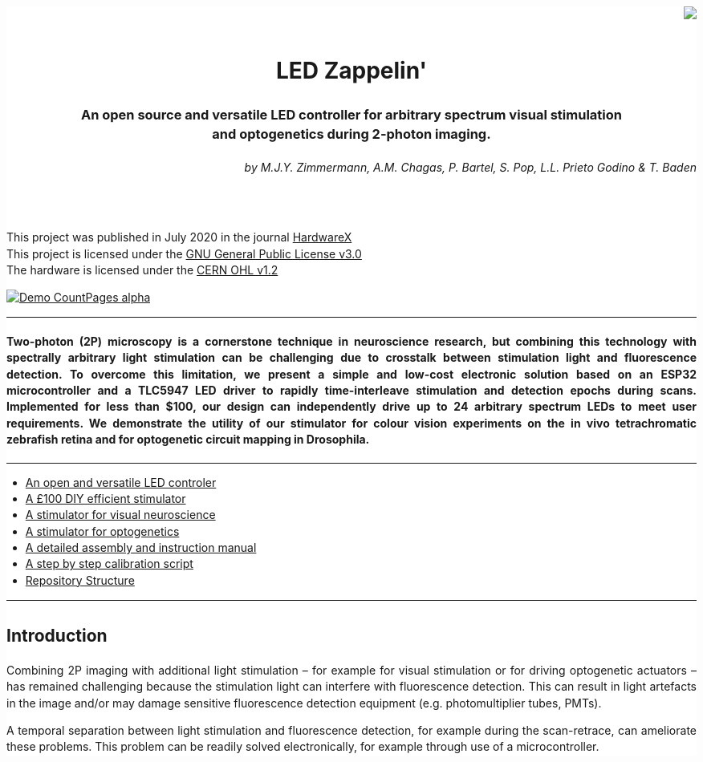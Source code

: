 <p align="right"><img src="https://github.com/BadenLab/Zebrafish-visual-space-model/blob/master/Images/Logo.png" width="300"/>
<h1 align="center">LED Zappelin'</h1></p>
<h3 align="center">An open source and versatile LED controller for arbitrary spectrum visual stimulation<br>
and optogenetics during 2-photon imaging.</h4>
<p align="center"><h6 align="right">by M.J.Y. Zimmermann, A.M. Chagas, P. Bartel, S. Pop, L.L. Prieto Godino & T. Baden</h6></p>

<br>

This project was published in July 2020 in the journal [HardwareX](https://www.sciencedirect.com/science/article/pii/S2468067220300365)<br>
This project is licensed under the [GNU General Public License v3.0](https://github.com/BadenLab/LED-Zappelin/blob/master/LICENSE)<br>
The hardware is licensed under the [CERN OHL v1.2](https://github.com/BadenLab/LED-Zappelin/blob/master/PCB/LICENSE)

[![Demo CountPages alpha](https://j.gifs.com/P7PMLn.gif)](https://youtu.be/FhLoFGbbpPo)

***

<h4 align="justify"> Two-photon (2P) microscopy is a cornerstone technique in neuroscience research, but combining this technology with spectrally arbitrary light stimulation can be challenging due to crosstalk between stimulation light and fluorescence detection. To overcome this limitation, we present a simple and low-cost electronic solution based on an ESP32 microcontroller and a TLC5947 LED driver to rapidly time-interleave stimulation and detection epochs during scans. Implemented for less than $100, our design can independently drive up to 24 arbitrary spectrum LEDs to meet user requirements. We demonstrate the utility of our stimulator for colour vision experiments on the in vivo tetrachromatic zebrafish retina and for optogenetic circuit mapping in Drosophila.</h4></p>

***

- [An open and versatile LED controler](#Introduction)
- [A £100 DIY efficient stimulator](https://github.com/BadenLab/LED-Zappelin/blob/master/Bills%20of%20Materials/BOM%20-%20Stimulator.csv)
- [A stimulator for visual neuroscience](#Colour-Vision-Experiment)
- [A stimulator for optogenetics](#Optogenetics-Experiment)
- [A detailed assembly and instruction manual](https://github.com/BadenLab/LED-Zappelin/blob/master/Instruction%20Manual/README.md)
- [A step by step calibration script](https://github.com/BadenLab/LED-Zappelin/blob/master/Instruction%20Manual/Stimulator%20Calibration/Stimulator_Calibration.ipynb)
- [Repository Structure](#Repository-Structure)

***

## Introduction

<p align="justify"> Combining 2P imaging with additional light stimulation – for example for visual stimulation or for driving optogenetic actuators – has remained challenging because the stimulation light can interfere with fluorescence detection. This can result in light artefacts in the image and/or may damage sensitive fluorescence detection equipment (e.g. photomultiplier tubes, PMTs).</p>

<p align="justify">A temporal separation between light stimulation and fluorescence detection, for example during the scan-retrace, can ameliorate these problems.
This problem can be readily solved electronically, for example through use of a microcontroller.</p>

